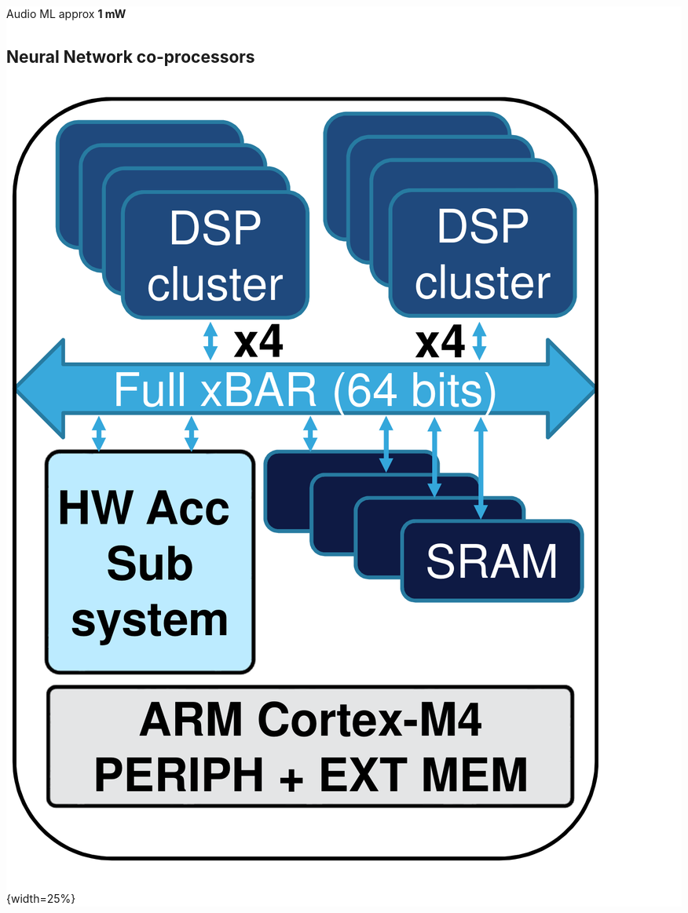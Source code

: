 Audio ML approx **1 mW**

## Neural Network co-processors

![Project Orlando (ST Microelectronics), expected 2020](img/ST-Orlando-SoC.png){width=25%}
